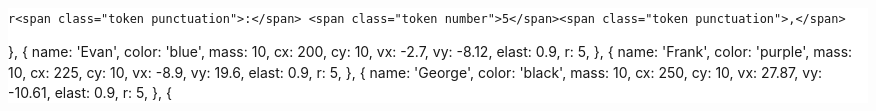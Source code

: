     r<span class="token punctuation">:</span> <span class="token number">5</span><span class="token punctuation">,</span>
  <span class="token punctuation">}</span><span class="token punctuation">,</span>
  <span class="token punctuation">{</span>
    name<span class="token punctuation">:</span> <span class="token string">'Evan'</span><span class="token punctuation">,</span>
    color<span class="token punctuation">:</span> <span class="token string">'blue'</span><span class="token punctuation">,</span>
    mass<span class="token punctuation">:</span> <span class="token number">10</span><span class="token punctuation">,</span>
    cx<span class="token punctuation">:</span> <span class="token number">200</span><span class="token punctuation">,</span>
    cy<span class="token punctuation">:</span> <span class="token number">10</span><span class="token punctuation">,</span>
    vx<span class="token punctuation">:</span> <span class="token operator">-</span><span class="token number">2.7</span><span class="token punctuation">,</span>
    vy<span class="token punctuation">:</span> <span class="token operator">-</span><span class="token number">8.12</span><span class="token punctuation">,</span>
    elast<span class="token punctuation">:</span> <span class="token number">0.9</span><span class="token punctuation">,</span>
    r<span class="token punctuation">:</span> <span class="token number">5</span><span class="token punctuation">,</span>
  <span class="token punctuation">}</span><span class="token punctuation">,</span>
  <span class="token punctuation">{</span>
    name<span class="token punctuation">:</span> <span class="token string">'Frank'</span><span class="token punctuation">,</span>
    color<span class="token punctuation">:</span> <span class="token string">'purple'</span><span class="token punctuation">,</span>
    mass<span class="token punctuation">:</span> <span class="token number">10</span><span class="token punctuation">,</span>
    cx<span class="token punctuation">:</span> <span class="token number">225</span><span class="token punctuation">,</span>
    cy<span class="token punctuation">:</span> <span class="token number">10</span><span class="token punctuation">,</span>
    vx<span class="token punctuation">:</span> <span class="token operator">-</span><span class="token number">8.9</span><span class="token punctuation">,</span>
    vy<span class="token punctuation">:</span> <span class="token number">19.6</span><span class="token punctuation">,</span>
    elast<span class="token punctuation">:</span> <span class="token number">0.9</span><span class="token punctuation">,</span>
    r<span class="token punctuation">:</span> <span class="token number">5</span><span class="token punctuation">,</span>
  <span class="token punctuation">}</span><span class="token punctuation">,</span>
  <span class="token punctuation">{</span>
    name<span class="token punctuation">:</span> <span class="token string">'George'</span><span class="token punctuation">,</span>
    color<span class="token punctuation">:</span> <span class="token string">'black'</span><span class="token punctuation">,</span>
    mass<span class="token punctuation">:</span> <span class="token number">10</span><span class="token punctuation">,</span>
    cx<span class="token punctuation">:</span> <span class="token number">250</span><span class="token punctuation">,</span>
    cy<span class="token punctuation">:</span> <span class="token number">10</span><span class="token punctuation">,</span>
    vx<span class="token punctuation">:</span> <span class="token number">27.87</span><span class="token punctuation">,</span>
    vy<span class="token punctuation">:</span> <span class="token operator">-</span><span class="token number">10.61</span><span class="token punctuation">,</span>
    elast<span class="token punctuation">:</span> <span class="token number">0.9</span><span class="token punctuation">,</span>
    r<span class="token punctuation">:</span> <span class="token number">5</span><span class="token punctuation">,</span>
  <span class="token punctuation">}</span><span class="token punctuation">,</span>
  <span class="token punctuation">{</span>